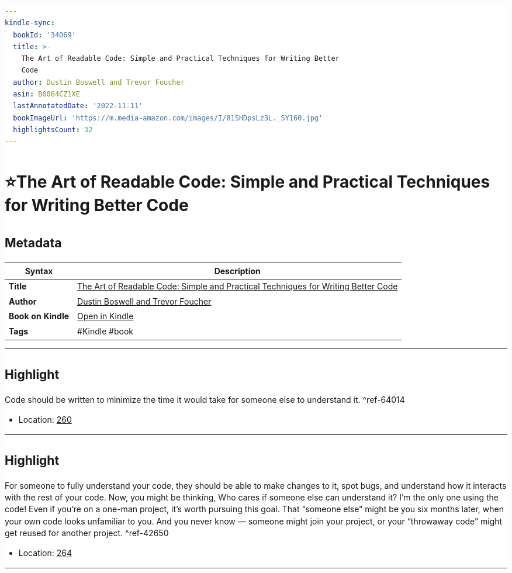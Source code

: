 ```yaml
---
kindle-sync:
  bookId: '34069'
  title: >-
    The Art of Readable Code: Simple and Practical Techniques for Writing Better
    Code
  author: Dustin Boswell and Trevor Foucher
  asin: B0064CZ1XE
  lastAnnotatedDate: '2022-11-11'
  bookImageUrl: 'https://m.media-amazon.com/images/I/81SHDpsLz3L._SY160.jpg'
  highlightsCount: 32
---
```

# ⭐The Art of Readable Code: Simple and Practical Techniques for Writing Better Code

## Metadata

| Syntax | Description |
| ---------- | ---------- |
| **Title** | [The Art of Readable Code: Simple and Practical Techniques for Writing Better Code](https://www.amazon.com/dp/B0064CZ1XE?&linkCode=ll1&tag=jwtwkm-20&language=en_US&ref_=as_li_ss_tl) |
| **Author** | [Dustin Boswell and Trevor Foucher](https://www.amazon.com/Dustin-Boswell/e/B0068WNFOW/ref=dp_byline_cont_ebooks_1) |
| **Book on Kindle** | <a href="kindle://book?action=open&asin=B0064CZ1XE" target="_blank">Open in Kindle</a> |
| **Tags** | #Kindle #book |

---

## Highlight

Code should be written to minimize the time it would take for someone else to understand it. ^ref-64014

- Location: [260](kindle://book?action=open&asin=B0064CZ1XE&location=260)

---
## Highlight

For someone to fully understand your code, they should be able to make changes to it, spot bugs, and understand how it interacts with the rest of your code. Now, you might be thinking, Who cares if someone else can understand it? I’m the only one using the code! Even if you’re on a one-man project, it’s worth pursuing this goal. That “someone else” might be you six months later, when your own code looks unfamiliar to you. And you never know — someone might join your project, or your “throwaway code” might get reused for another project. ^ref-42650

- Location: [264](kindle://book?action=open&asin=B0064CZ1XE&location=264)

---